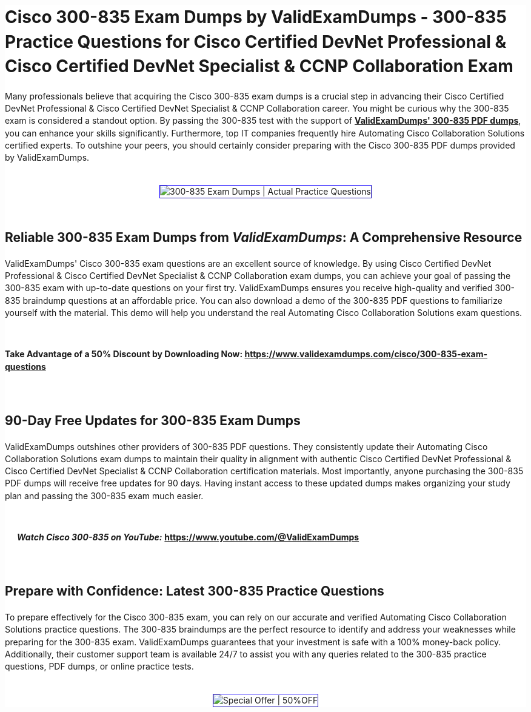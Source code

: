 <h1><strong>Cisco 300-835 Exam Dumps by ValidExamDumps - 300-835 Practice Questions for Cisco Certified DevNet Professional & Cisco Certified DevNet Specialist & CCNP Collaboration Exam</strong></h1>

<p>Many professionals believe that acquiring the Cisco 300-835 exam dumps is a crucial step in advancing their Cisco Certified DevNet Professional & Cisco Certified DevNet Specialist & CCNP Collaboration career. You might be curious why the 300-835 exam is considered a standout option. By passing the 300-835 test with the support of <strong><a href="https://www.validexamdumps.com/cisco/300-835-exam-questions" target="_blank">ValidExamDumps' 300-835 PDF dumps</a></strong>, you can enhance your skills significantly. Furthermore, top IT companies frequently hire Automating Cisco Collaboration Solutions certified experts. To outshine your peers, you should certainly consider preparing with the Cisco 300-835 PDF dumps provided by ValidExamDumps.</p><br>

<center><img style="width:60%; height:auto; border: #1200FF 1px outset;" src="https://www.validexamdumps.com/uploads/banners/1709651572_Banner29.png" alt="300-835 Exam Dumps | Actual Practice Questions"></center><br>

<h2><strong>Reliable 300-835 Exam Dumps from <em>ValidExamDumps</em>: A Comprehensive Resource</strong></h2>

<p>ValidExamDumps' Cisco 300-835 exam questions are an excellent source of knowledge. By using Cisco Certified DevNet Professional & Cisco Certified DevNet Specialist & CCNP Collaboration exam dumps, you can achieve your goal of passing the 300-835 exam with up-to-date questions on your first try. ValidExamDumps ensures you receive high-quality and verified 300-835 braindump questions at an affordable price. You can also download a demo of the 300-835 PDF questions to familiarize yourself with the material. This demo will help you understand the real Automating Cisco Collaboration Solutions exam questions.</p><br>

<p><strong>Take Advantage of a 50% Discount by Downloading Now: <a href="https://www.validexamdumps.com/cisco/300-835-exam-questions" target="_blank">https://www.validexamdumps.com/cisco/300-835-exam-questions</a></strong></p><br>

<h2><strong>90-Day Free Updates for 300-835 Exam Dumps</strong></h2>

<p>ValidExamDumps outshines other providers of 300-835 PDF questions. They consistently update their Automating Cisco Collaboration Solutions exam dumps to maintain their quality in alignment with authentic Cisco Certified DevNet Professional & Cisco Certified DevNet Specialist & CCNP Collaboration certification materials. Most importantly, anyone purchasing the 300-835 PDF dumps will receive free updates for 90 days. Having instant access to these updated dumps makes organizing your study plan and passing the 300-835 exam much easier.</p><br>

<p style="margin-left: 20px;">
<b><em>Watch Cisco 300-835 on YouTube:</em></b> <a href="https://www.youtube.com/@ValidExamDumps?sub_confirmation=1" target="_blank" title="Watch 300-835 on YouTube"><b>https://www.youtube.com/@ValidExamDumps</b></a></p><br>

<h2><strong>Prepare with Confidence: Latest 300-835 Practice Questions</strong></h2>

<p>To prepare effectively for the Cisco 300-835 exam, you can rely on our accurate and verified Automating Cisco Collaboration Solutions practice questions. The 300-835 braindumps are the perfect resource to identify and address your weaknesses while preparing for the 300-835 exam. ValidExamDumps guarantees that your investment is safe with a 100% money-back policy. Additionally, their customer support team is available 24/7 to assist you with any queries related to the 300-835 practice questions, PDF dumps, or online practice tests.</p><br>

<center><img style="width:60%; height:auto; border: #1200FF 1px outset;" src="https://www.validexamdumps.com/uploads/banners/1705933924_Latest_Exam_B-14.png" alt="Special Offer | 50%OFF"></center>
